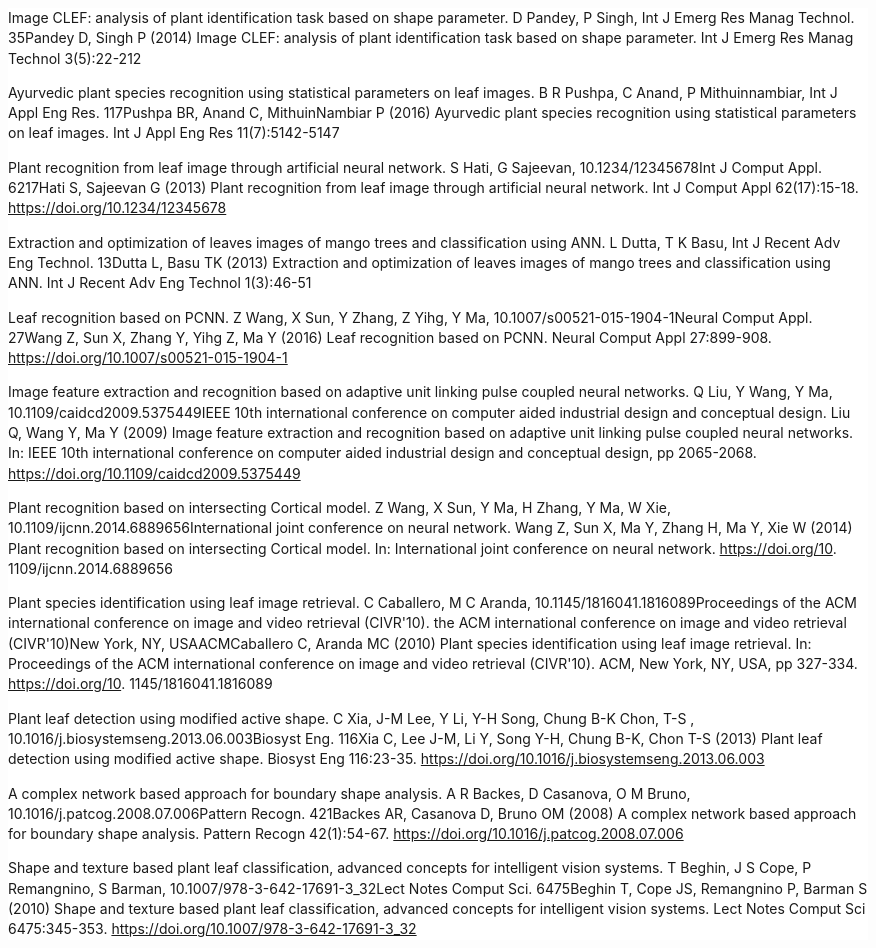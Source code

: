 Image CLEF: analysis of plant identification task based on shape parameter. D Pandey, P Singh, Int J Emerg Res Manag Technol. 35Pandey D, Singh P (2014) Image CLEF: analysis of plant identification task based on shape parameter. Int J Emerg Res Manag Technol 3(5):22-212

Ayurvedic plant species recognition using statistical parameters on leaf images. B R Pushpa, C Anand, P Mithuinnambiar, Int J Appl Eng Res. 117Pushpa BR, Anand C, MithuinNambiar P (2016) Ayurvedic plant species recognition using statistical parameters on leaf images. Int J Appl Eng Res 11(7):5142-5147

Plant recognition from leaf image through artificial neural network. S Hati, G Sajeevan, 10.1234/12345678Int J Comput Appl. 6217Hati S, Sajeevan G (2013) Plant recognition from leaf image through artificial neural network. Int J Comput Appl 62(17):15-18. https://doi.org/10.1234/12345678

Extraction and optimization of leaves images of mango trees and classification using ANN. L Dutta, T K Basu, Int J Recent Adv Eng Technol. 13Dutta L, Basu TK (2013) Extraction and optimization of leaves images of mango trees and classification using ANN. Int J Recent Adv Eng Technol 1(3):46-51

Leaf recognition based on PCNN. Z Wang, X Sun, Y Zhang, Z Yihg, Y Ma, 10.1007/s00521-015-1904-1Neural Comput Appl. 27Wang Z, Sun X, Zhang Y, Yihg Z, Ma Y (2016) Leaf recognition based on PCNN. Neural Comput Appl 27:899-908. https://doi.org/10.1007/s00521-015-1904-1

Image feature extraction and recognition based on adaptive unit linking pulse coupled neural networks. Q Liu, Y Wang, Y Ma, 10.1109/caidcd2009.5375449IEEE 10th international conference on computer aided industrial design and conceptual design. Liu Q, Wang Y, Ma Y (2009) Image feature extraction and recognition based on adaptive unit linking pulse coupled neural networks. In: IEEE 10th international conference on computer aided industrial design and conceptual design, pp 2065-2068. https://doi.org/10.1109/caidcd2009.5375449

Plant recognition based on intersecting Cortical model. Z Wang, X Sun, Y Ma, H Zhang, Y Ma, W Xie, 10.1109/ijcnn.2014.6889656International joint conference on neural network. Wang Z, Sun X, Ma Y, Zhang H, Ma Y, Xie W (2014) Plant recognition based on intersecting Cortical model. In: International joint conference on neural network. https://doi.org/10. 1109/ijcnn.2014.6889656

Plant species identification using leaf image retrieval. C Caballero, M C Aranda, 10.1145/1816041.1816089Proceedings of the ACM international conference on image and video retrieval (CIVR'10). the ACM international conference on image and video retrieval (CIVR'10)New York, NY, USAACMCaballero C, Aranda MC (2010) Plant species identification using leaf image retrieval. In: Proceedings of the ACM international conference on image and video retrieval (CIVR'10). ACM, New York, NY, USA, pp 327-334. https://doi.org/10. 1145/1816041.1816089

Plant leaf detection using modified active shape. C Xia, J-M Lee, Y Li, Y-H Song, Chung B-K Chon, T-S , 10.1016/j.biosystemseng.2013.06.003Biosyst Eng. 116Xia C, Lee J-M, Li Y, Song Y-H, Chung B-K, Chon T-S (2013) Plant leaf detection using modified active shape. Biosyst Eng 116:23-35. https://doi.org/10.1016/j.biosystemseng.2013.06.003

A complex network based approach for boundary shape analysis. A R Backes, D Casanova, O M Bruno, 10.1016/j.patcog.2008.07.006Pattern Recogn. 421Backes AR, Casanova D, Bruno OM (2008) A complex network based approach for boundary shape analysis. Pattern Recogn 42(1):54-67. https://doi.org/10.1016/j.patcog.2008.07.006

Shape and texture based plant leaf classification, advanced concepts for intelligent vision systems. T Beghin, J S Cope, P Remangnino, S Barman, 10.1007/978-3-642-17691-3_32Lect Notes Comput Sci. 6475Beghin T, Cope JS, Remangnino P, Barman S (2010) Shape and texture based plant leaf classification, advanced concepts for intelligent vision systems. Lect Notes Comput Sci 6475:345-353. https://doi.org/10.1007/978-3-642-17691-3_32
